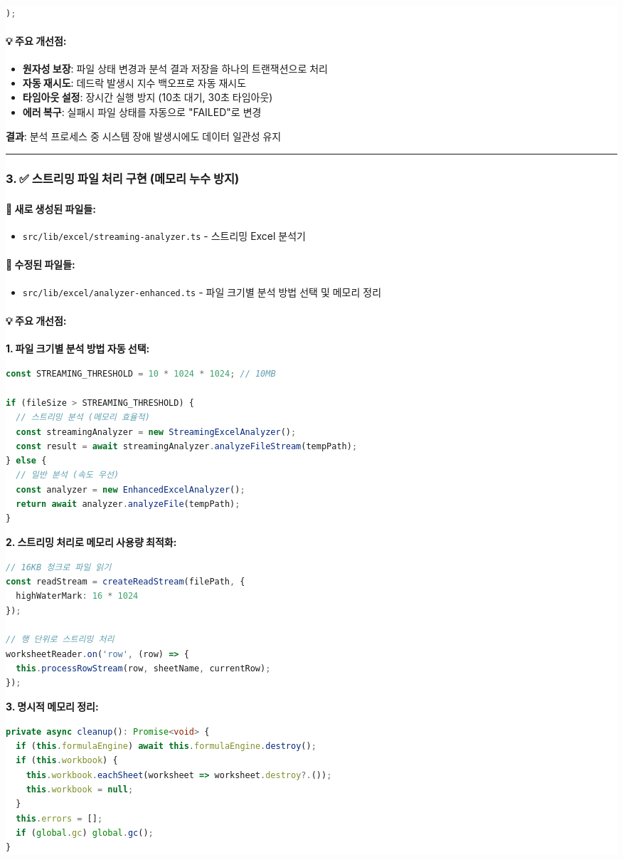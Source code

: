 ```typescript
);
```

#### 💡 주요 개선점:
- **원자성 보장**: 파일 상태 변경과 분석 결과 저장을 하나의 트랜잭션으로 처리
- **자동 재시도**: 데드락 발생시 지수 백오프로 자동 재시도
- **타임아웃 설정**: 장시간 실행 방지 (10초 대기, 30초 타임아웃)
- **에러 복구**: 실패시 파일 상태를 자동으로 "FAILED"로 변경

**결과**: 분석 프로세스 중 시스템 장애 발생시에도 데이터 일관성 유지

---

### 3. ✅ 스트리밍 파일 처리 구현 (메모리 누수 방지)

#### 📁 새로 생성된 파일들:
- `src/lib/excel/streaming-analyzer.ts` - 스트리밍 Excel 분석기

#### 🔧 수정된 파일들:
- `src/lib/excel/analyzer-enhanced.ts` - 파일 크기별 분석 방법 선택 및 메모리 정리

#### 💡 주요 개선점:

**1. 파일 크기별 분석 방법 자동 선택:**
```typescript
const STREAMING_THRESHOLD = 10 * 1024 * 1024; // 10MB

if (fileSize > STREAMING_THRESHOLD) {
  // 스트리밍 분석 (메모리 효율적)
  const streamingAnalyzer = new StreamingExcelAnalyzer();
  const result = await streamingAnalyzer.analyzeFileStream(tempPath);
} else {
  // 일반 분석 (속도 우선)
  const analyzer = new EnhancedExcelAnalyzer();
  return await analyzer.analyzeFile(tempPath);
}
```

**2. 스트리밍 처리로 메모리 사용량 최적화:**
```typescript
// 16KB 청크로 파일 읽기
const readStream = createReadStream(filePath, { 
  highWaterMark: 16 * 1024 
});

// 행 단위로 스트리밍 처리
worksheetReader.on('row', (row) => {
  this.processRowStream(row, sheetName, currentRow);
});
```

**3. 명시적 메모리 정리:**
```typescript
private async cleanup(): Promise<void> {
  if (this.formulaEngine) await this.formulaEngine.destroy();
  if (this.workbook) {
    this.workbook.eachSheet(worksheet => worksheet.destroy?.());
    this.workbook = null;
  }
  this.errors = [];
  if (global.gc) global.gc();
}
```
